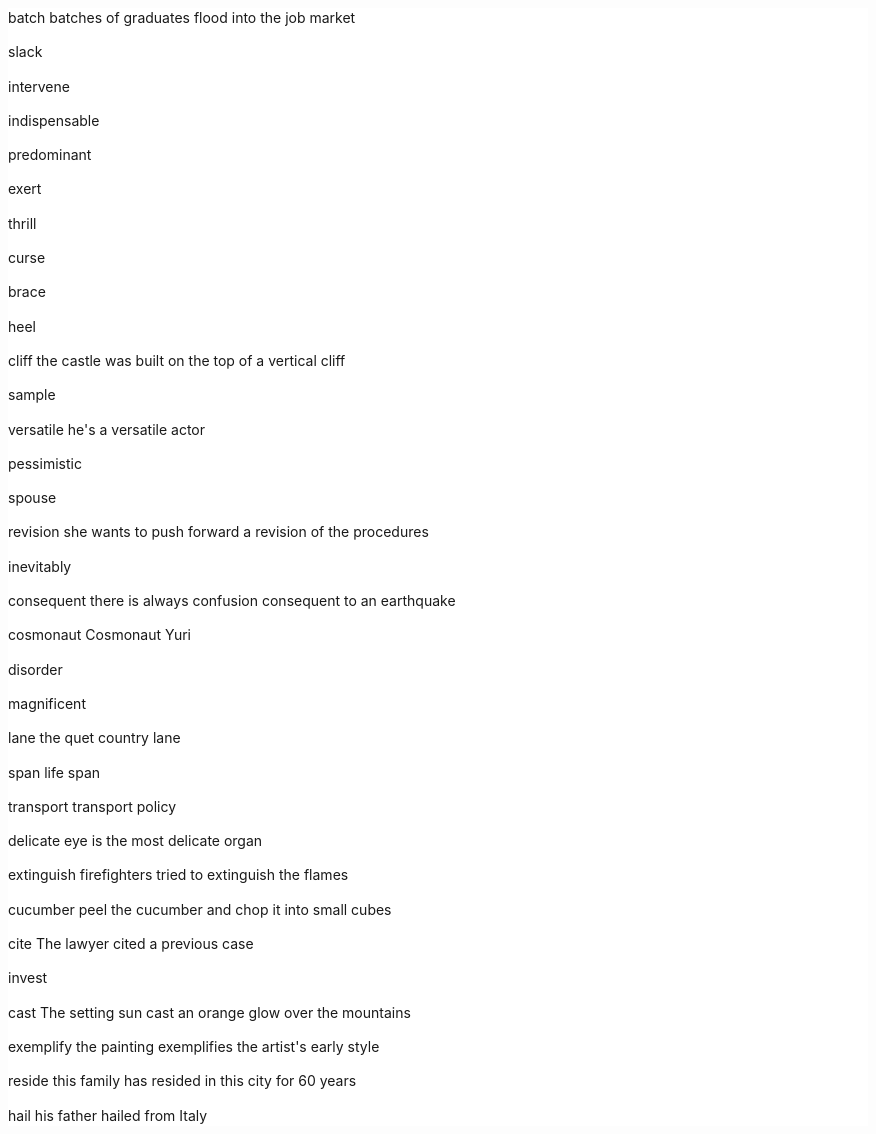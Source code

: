 batch batches of graduates flood into the job market

slack

intervene

indispensable

predominant

exert

thrill

curse

brace 

heel 

cliff the castle was built on the top of a vertical cliff

sample

versatile he's a versatile actor

pessimistic

spouse

revision she wants to push forward a revision of the procedures

inevitably

consequent  there is always confusion consequent to an earthquake

cosmonaut Cosmonaut Yuri

disorder

magnificent

lane the quet country lane 

span life span

transport transport policy

delicate eye is the most delicate organ

extinguish firefighters tried to extinguish the flames

cucumber peel the cucumber and chop it into small cubes

cite The lawyer cited a previous case 

invest 

cast The setting sun cast an orange glow over the mountains

exemplify the painting exemplifies the artist's early style

reside this family has resided in this city for 60 years

hail his father hailed from Italy
